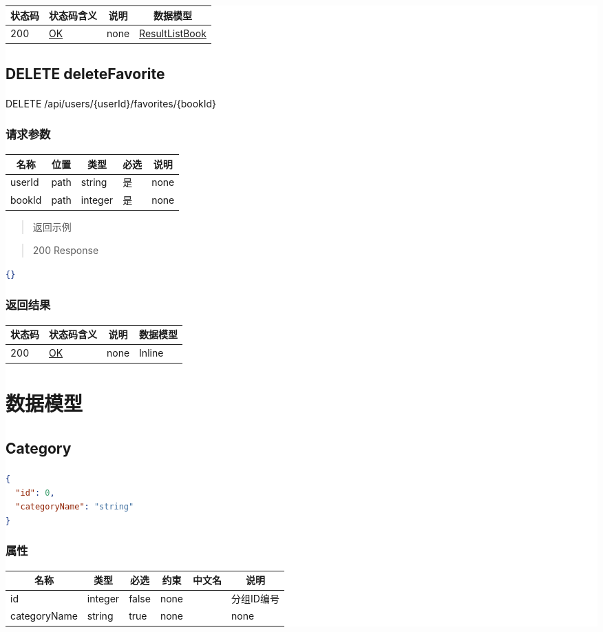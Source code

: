 |状态码|状态码含义|说明|数据模型|
|---|---|---|---|
|200|[OK](https://tools.ietf.org/html/rfc7231#section-6.3.1)|none|[ResultListBook](#schemaresultlistbook)|

## DELETE deleteFavorite

DELETE /api/users/{userId}/favorites/{bookId}

### 请求参数

|名称|位置|类型|必选|说明|
|---|---|---|---|---|
|userId|path|string| 是 |none|
|bookId|path|integer| 是 |none|

> 返回示例

> 200 Response

```json
{}
```

### 返回结果

|状态码|状态码含义|说明|数据模型|
|---|---|---|---|
|200|[OK](https://tools.ietf.org/html/rfc7231#section-6.3.1)|none|Inline|

### 

# 数据模型

<h2 id="tocS_Category">Category</h2>

<a id="schemacategory"></a>
<a id="schema_Category"></a>
<a id="tocScategory"></a>
<a id="tocscategory"></a>

```json
{
  "id": 0,
  "categoryName": "string"
}

```

### 属性

|名称|类型|必选|约束|中文名|说明|
|---|---|---|---|---|---|
|id|integer|false|none||分组ID编号|
|categoryName|string|true|none||none|
